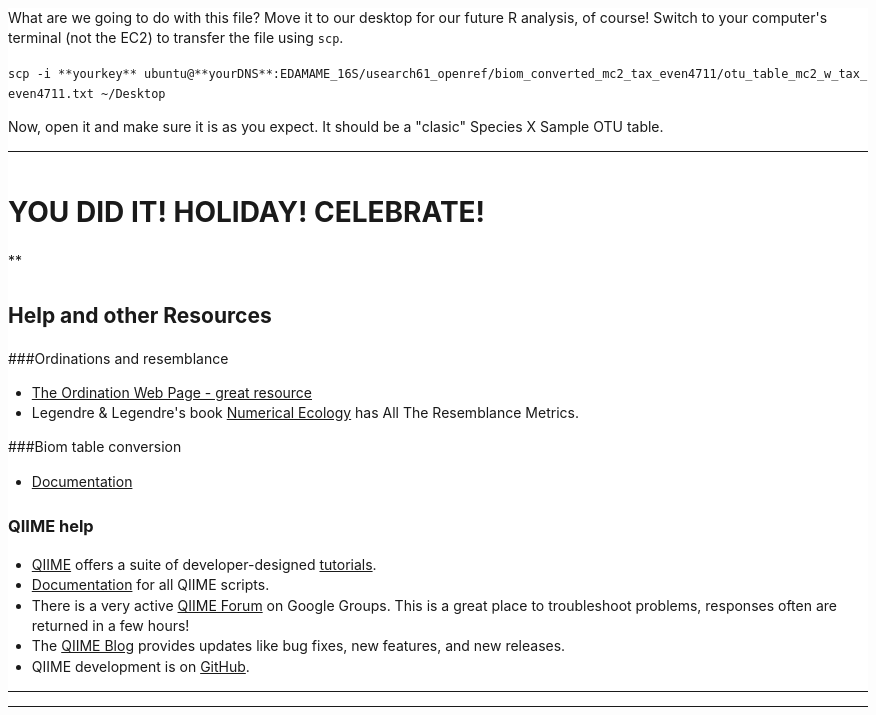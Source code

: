 What are we going to do with this file?  Move it to our desktop for our future R analysis, of course!  Switch to your computer's terminal (not the EC2) to transfer the file using `scp`. 

```
scp -i **yourkey** ubuntu@**yourDNS**:EDAMAME_16S/usearch61_openref/biom_converted_mc2_tax_even4711/otu_table_mc2_w_tax_even4711.txt ~/Desktop
```

Now, open it and make sure it is as you expect.  It should be a "clasic" Species X Sample OTU table.

***
# YOU DID IT!  HOLIDAY!  CELEBRATE!
**


## Help and other Resources
###Ordinations and resemblance
* [The Ordination Web Page - great resource](http://ordination.okstate.edu/)
* Legendre & Legendre's book [Numerical Ecology](http://www.amazon.com/Numerical-Ecology-Developments-Environmental-Modelling/dp/0444538682/ref=sr_1_1?ie=UTF8&qid=1434659276&sr=8-1&keywords=numerical+ecology) has All The Resemblance Metrics.

###Biom table conversion
* [Documentation](http://biom-format.org/documentation/biom_conversion.html)

### QIIME help
*  [QIIME](qiime.org) offers a suite of developer-designed [tutorials](http://www.qiime.org/tutorials/tutorial.html).
*  [Documentation](http://www.qiime.org/scripts/index.html) for all QIIME scripts.
*  There is a very active [QIIME Forum](https://groups.google.com/forum/#!forum/qiime-forum) on Google Groups.  This is a great place to troubleshoot problems, responses often are returned in a few hours!
*  The [QIIME Blog](http://qiime.wordpress.com/) provides updates like bug fixes, new features, and new releases.
*  QIIME development is on [GitHub](https://github.com/biocore/qiime).

-----------------------------------------------
-----------------------------------------------

